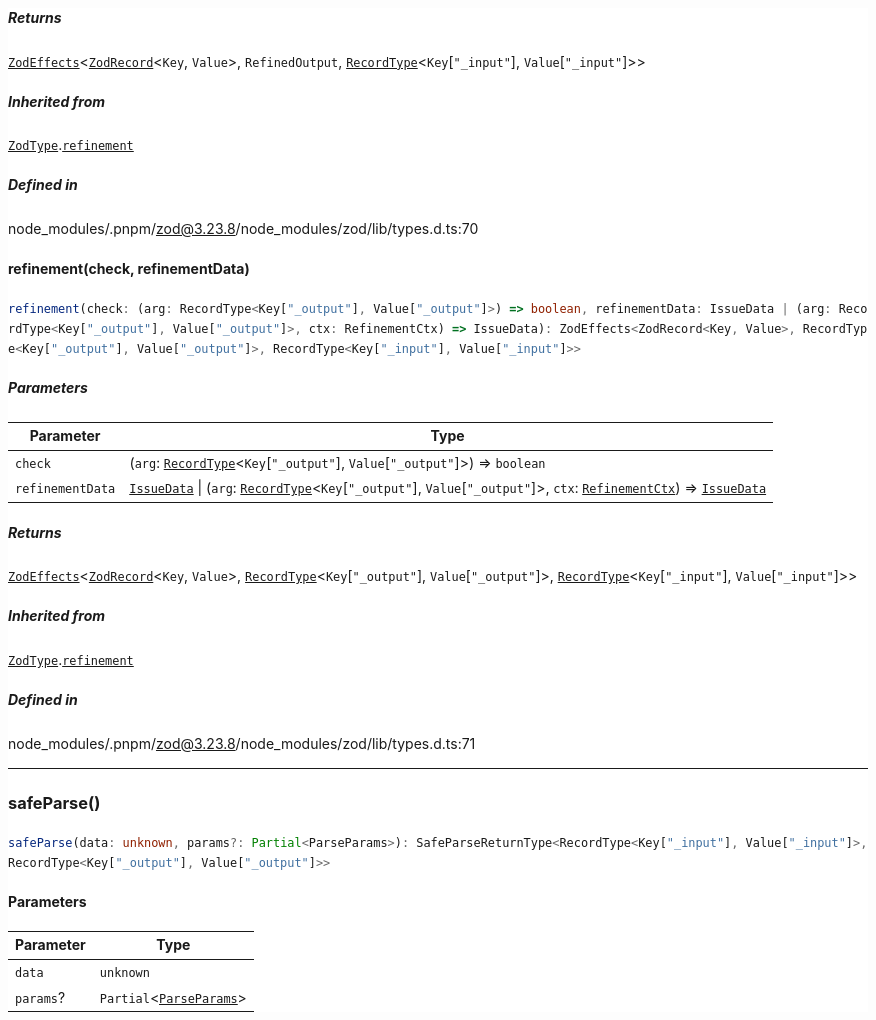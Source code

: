 ##### Returns

[`ZodEffects`](ZodEffects.md)\<[`ZodRecord`](ZodRecord.md)\<`Key`, `Value`\>, `RefinedOutput`, [`RecordType`](../type-aliases/RecordType.md)\<`Key`\[`"_input"`\], `Value`\[`"_input"`\]\>\>

##### Inherited from

[`ZodType`](ZodType.md).[`refinement`](ZodType.md#refinement)

##### Defined in

node\_modules/.pnpm/zod@3.23.8/node\_modules/zod/lib/types.d.ts:70

#### refinement(check, refinementData)

```ts
refinement(check: (arg: RecordType<Key["_output"], Value["_output"]>) => boolean, refinementData: IssueData | (arg: RecordType<Key["_output"], Value["_output"]>, ctx: RefinementCtx) => IssueData): ZodEffects<ZodRecord<Key, Value>, RecordType<Key["_output"], Value["_output"]>, RecordType<Key["_input"], Value["_input"]>>
```

##### Parameters

| Parameter | Type |
| ------ | ------ |
| `check` | (`arg`: [`RecordType`](../type-aliases/RecordType.md)\<`Key`\[`"_output"`\], `Value`\[`"_output"`\]\>) => `boolean` |
| `refinementData` | [`IssueData`](../type-aliases/IssueData.md) \| (`arg`: [`RecordType`](../type-aliases/RecordType.md)\<`Key`\[`"_output"`\], `Value`\[`"_output"`\]\>, `ctx`: [`RefinementCtx`](../interfaces/RefinementCtx.md)) => [`IssueData`](../type-aliases/IssueData.md) |

##### Returns

[`ZodEffects`](ZodEffects.md)\<[`ZodRecord`](ZodRecord.md)\<`Key`, `Value`\>, [`RecordType`](../type-aliases/RecordType.md)\<`Key`\[`"_output"`\], `Value`\[`"_output"`\]\>, [`RecordType`](../type-aliases/RecordType.md)\<`Key`\[`"_input"`\], `Value`\[`"_input"`\]\>\>

##### Inherited from

[`ZodType`](ZodType.md).[`refinement`](ZodType.md#refinement)

##### Defined in

node\_modules/.pnpm/zod@3.23.8/node\_modules/zod/lib/types.d.ts:71

***

### safeParse()

```ts
safeParse(data: unknown, params?: Partial<ParseParams>): SafeParseReturnType<RecordType<Key["_input"], Value["_input"]>, RecordType<Key["_output"], Value["_output"]>>
```

#### Parameters

| Parameter | Type |
| ------ | ------ |
| `data` | `unknown` |
| `params`? | `Partial`\<[`ParseParams`](../type-aliases/ParseParams.md)\> |
